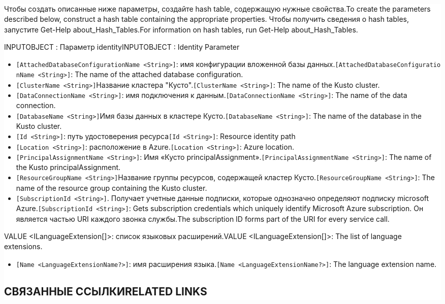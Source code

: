 <span data-ttu-id="cb8eb-148">Чтобы создать описанные ниже параметры, создайте hash table, содержащую нужные свойства.</span><span class="sxs-lookup"><span data-stu-id="cb8eb-148">To create the parameters described below, construct a hash table containing the appropriate properties.</span></span> <span data-ttu-id="cb8eb-149">Чтобы получить сведения о hash tables, запустите Get-Help about_Hash_Tables.</span><span class="sxs-lookup"><span data-stu-id="cb8eb-149">For information on hash tables, run Get-Help about_Hash_Tables.</span></span>


<span data-ttu-id="cb8eb-150">INPUTOBJECT <IKustoIdentity> : Параметр identity</span><span class="sxs-lookup"><span data-stu-id="cb8eb-150">INPUTOBJECT <IKustoIdentity>: Identity Parameter</span></span>
  - <span data-ttu-id="cb8eb-151">`[AttachedDatabaseConfigurationName <String>]`: имя конфигурации вложенной базы данных.</span><span class="sxs-lookup"><span data-stu-id="cb8eb-151">`[AttachedDatabaseConfigurationName <String>]`: The name of the attached database configuration.</span></span>
  - <span data-ttu-id="cb8eb-152">`[ClusterName <String>]`Название кластера "Кусто".</span><span class="sxs-lookup"><span data-stu-id="cb8eb-152">`[ClusterName <String>]`: The name of the Kusto cluster.</span></span>
  - <span data-ttu-id="cb8eb-153">`[DataConnectionName <String>]`: имя подключения к данным.</span><span class="sxs-lookup"><span data-stu-id="cb8eb-153">`[DataConnectionName <String>]`: The name of the data connection.</span></span>
  - <span data-ttu-id="cb8eb-154">`[DatabaseName <String>]`Имя базы данных в кластере Кусто.</span><span class="sxs-lookup"><span data-stu-id="cb8eb-154">`[DatabaseName <String>]`: The name of the database in the Kusto cluster.</span></span>
  - <span data-ttu-id="cb8eb-155">`[Id <String>]`: путь удостоверения ресурса</span><span class="sxs-lookup"><span data-stu-id="cb8eb-155">`[Id <String>]`: Resource identity path</span></span>
  - <span data-ttu-id="cb8eb-156">`[Location <String>]`: расположение в Azure.</span><span class="sxs-lookup"><span data-stu-id="cb8eb-156">`[Location <String>]`: Azure location.</span></span>
  - <span data-ttu-id="cb8eb-157">`[PrincipalAssignmentName <String>]`: Имя «Кусто principalAssignment».</span><span class="sxs-lookup"><span data-stu-id="cb8eb-157">`[PrincipalAssignmentName <String>]`: The name of the Kusto principalAssignment.</span></span>
  - <span data-ttu-id="cb8eb-158">`[ResourceGroupName <String>]`Название группы ресурсов, содержащей кластер Кусто.</span><span class="sxs-lookup"><span data-stu-id="cb8eb-158">`[ResourceGroupName <String>]`: The name of the resource group containing the Kusto cluster.</span></span>
  - <span data-ttu-id="cb8eb-159">`[SubscriptionId <String>]`. Получает учетные данные подписки, которые однозначно определяют подписку microsoft Azure.</span><span class="sxs-lookup"><span data-stu-id="cb8eb-159">`[SubscriptionId <String>]`: Gets subscription credentials which uniquely identify Microsoft Azure subscription.</span></span> <span data-ttu-id="cb8eb-160">Он является частью URI каждого звонка службы.</span><span class="sxs-lookup"><span data-stu-id="cb8eb-160">The subscription ID forms part of the URI for every service call.</span></span>

<span data-ttu-id="cb8eb-161">VALUE <ILanguageExtension[]>: список языковых расширений.</span><span class="sxs-lookup"><span data-stu-id="cb8eb-161">VALUE <ILanguageExtension[]>: The list of language extensions.</span></span>
  - <span data-ttu-id="cb8eb-162">`[Name <LanguageExtensionName?>]`: имя расширения языка.</span><span class="sxs-lookup"><span data-stu-id="cb8eb-162">`[Name <LanguageExtensionName?>]`: The language extension name.</span></span>

## <span data-ttu-id="cb8eb-163">СВЯЗАННЫЕ ССЫЛКИ</span><span class="sxs-lookup"><span data-stu-id="cb8eb-163">RELATED LINKS</span></span>

